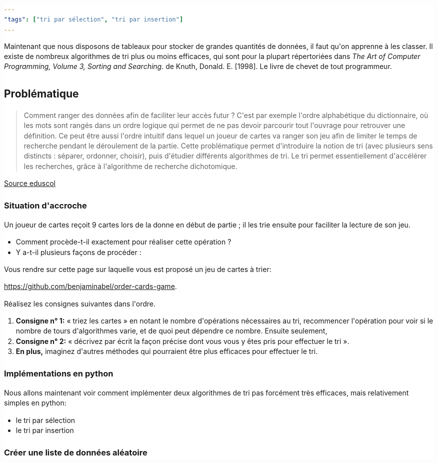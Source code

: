 ```yaml
---
"tags": ["tri par sélection", "tri par insertion"]
---
```


Maintenant que nous disposons de tableaux pour stocker de grandes quantités de données, il faut qu'on apprenne à les classer. Il existe de nombreux algorithmes de tri plus ou moins efficaces, qui sont pour la plupart répertoriées dans _The Art of Computer Programming, Volume 3, Sorting and Searching._ de Knuth, Donald. E. [1998]. Le livre de chevet de tout programmeur.

## Problématique

> Comment ranger des données afin de faciliter leur accès futur ? C'est par exemple l'ordre alphabétique du dictionnaire, où les mots sont rangés dans un ordre logique qui permet de ne pas devoir parcourir tout l'ouvrage pour retrouver une définition. Ce peut être aussi l'ordre intuitif dans lequel un joueur de cartes va ranger son jeu afin de limiter le temps de recherche pendant le déroulement de la partie. Cette problématique permet d'introduire la notion de tri (avec plusieurs sens distincts : séparer, ordonner, choisir), puis d'étudier différents algorithmes de tri. Le tri permet essentiellement d'accélérer les recherches, grâce à l'algorithme de recherche dichotomique.

[Source eduscol](http://cache.media.eduscol.education.fr/file/ISN_Tle_S/29/6/lyceeGT_ressource_ISN_20_06_Tle_S_14_Vous_avez_dit_trier_1_algorithmes_218296.pdf)

### Situation d'accroche

Un joueur de cartes reçoit 9 cartes lors de la donne en début de partie ; il les trie ensuite pour faciliter la lecture de son jeu.

- Comment procède-t-il exactement pour réaliser cette opération ?
- Y a-t-il plusieurs façons de procéder :

Vous rendre sur cette page sur laquelle vous est proposé un jeu de cartes à trier:

<https://github.com/benjaminabel/order-cards-game>.

Réalisez les consignes suivantes dans l'ordre.

1. **Consigne n° 1:** « triez les cartes » en notant le nombre d'opérations nécessaires au tri, recommencer l'opération pour voir si le nombre de tours d'algorithmes varie, et de quoi peut dépendre ce nombre. Ensuite seulement,
2. **Consigne n° 2:** « décrivez par écrit la façon précise dont vous vous y êtes pris pour effectuer le tri ».
3. **En plus,** imaginez d'autres méthodes qui pourraient être plus efficaces pour effectuer le tri.


### Implémentations en python

Nous allons maintenant voir comment implémenter deux algorithmes de tri pas forcément très efficaces, mais relativement simples en python:

- le tri par sélection
- le tri par insertion

### Créer une liste de données aléatoire
